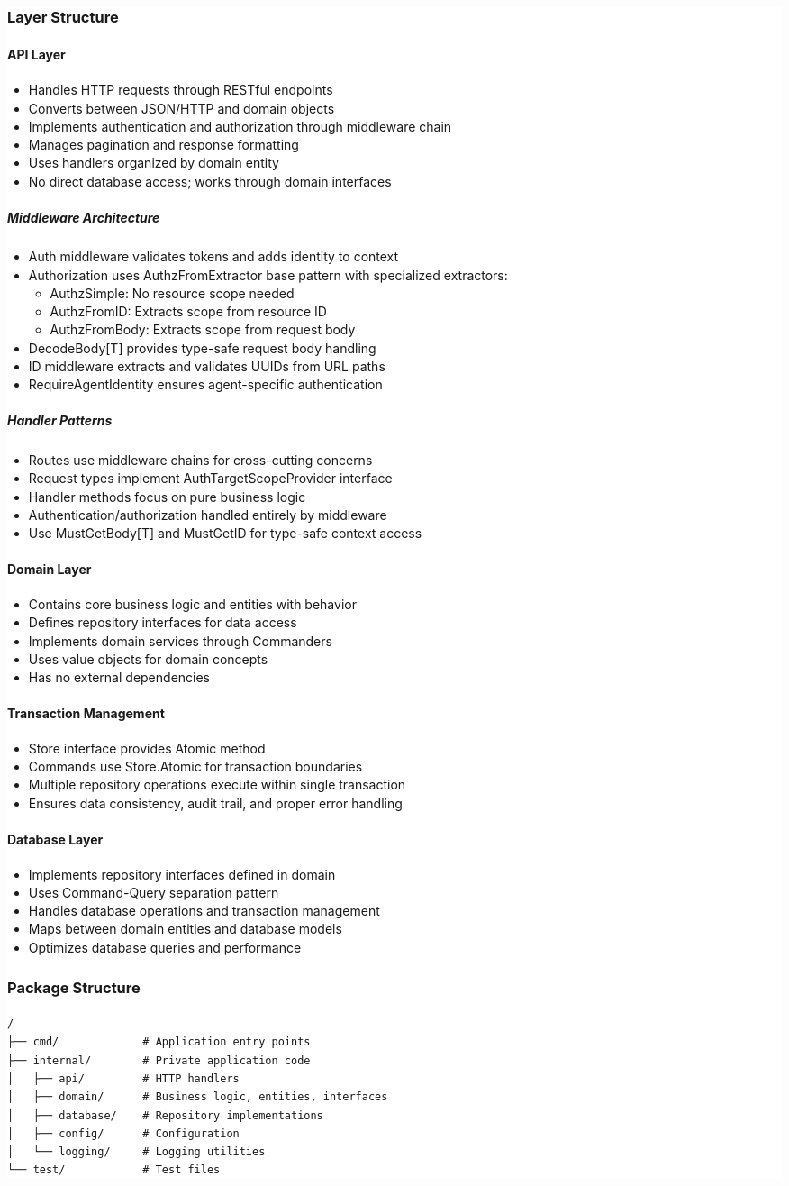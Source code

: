 ### Layer Structure

#### API Layer
- Handles HTTP requests through RESTful endpoints
- Converts between JSON/HTTP and domain objects
- Implements authentication and authorization through middleware chain
- Manages pagination and response formatting
- Uses handlers organized by domain entity
- No direct database access; works through domain interfaces

##### Middleware Architecture
- Auth middleware validates tokens and adds identity to context
- Authorization uses AuthzFromExtractor base pattern with specialized extractors:
  - AuthzSimple: No resource scope needed
  - AuthzFromID: Extracts scope from resource ID
  - AuthzFromBody: Extracts scope from request body
- DecodeBody[T] provides type-safe request body handling
- ID middleware extracts and validates UUIDs from URL paths
- RequireAgentIdentity ensures agent-specific authentication

##### Handler Patterns
- Routes use middleware chains for cross-cutting concerns
- Request types implement AuthTargetScopeProvider interface
- Handler methods focus on pure business logic
- Authentication/authorization handled entirely by middleware
- Use MustGetBody[T] and MustGetID for type-safe context access

#### Domain Layer
- Contains core business logic and entities with behavior
- Defines repository interfaces for data access
- Implements domain services through Commanders
- Uses value objects for domain concepts
- Has no external dependencies

#### Transaction Management
- Store interface provides Atomic method
- Commands use Store.Atomic for transaction boundaries
- Multiple repository operations execute within single transaction
- Ensures data consistency, audit trail, and proper error handling

#### Database Layer
- Implements repository interfaces defined in domain
- Uses Command-Query separation pattern
- Handles database operations and transaction management
- Maps between domain entities and database models
- Optimizes database queries and performance

### Package Structure
```
/
├── cmd/             # Application entry points
├── internal/        # Private application code
│   ├── api/         # HTTP handlers
│   ├── domain/      # Business logic, entities, interfaces
│   ├── database/    # Repository implementations
│   ├── config/      # Configuration
│   └── logging/     # Logging utilities
└── test/            # Test files
```
